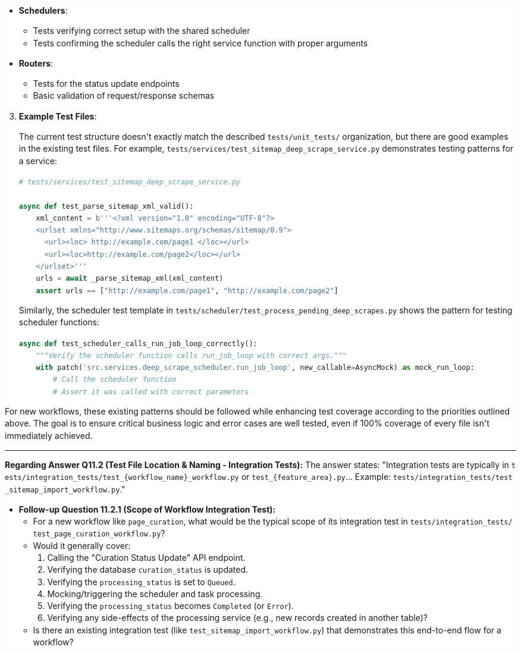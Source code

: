    - **Schedulers**:
     - Tests verifying correct setup with the shared scheduler
     - Tests confirming the scheduler calls the right service function with proper arguments

   - **Routers**:
     - Tests for the status update endpoints
     - Basic validation of request/response schemas

3. **Example Test Files**:

   The current test structure doesn't exactly match the described `tests/unit_tests/` organization, but there are good examples in the existing test files. For example, `tests/services/test_sitemap_deep_scrape_service.py` demonstrates testing patterns for a service:

   ```python
   # tests/services/test_sitemap_deep_scrape_service.py

   async def test_parse_sitemap_xml_valid():
       xml_content = b'''<?xml version="1.0" encoding="UTF-8"?>
       <urlset xmlns="http://www.sitemaps.org/schemas/sitemap/0.9">
         <url><loc> http://example.com/page1 </loc></url>
         <url><loc>http://example.com/page2</loc></url>
       </urlset>'''
       urls = await _parse_sitemap_xml(xml_content)
       assert urls == ["http://example.com/page1", "http://example.com/page2"]
   ```

   Similarly, the scheduler test template in `tests/scheduler/test_process_pending_deep_scrapes.py` shows the pattern for testing scheduler functions:

   ```python
   async def test_scheduler_calls_run_job_loop_correctly():
       """Verify the scheduler function calls run_job_loop with correct args."""
       with patch('src.services.deep_scrape_scheduler.run_job_loop', new_callable=AsyncMock) as mock_run_loop:
           # Call the scheduler function
           # Assert it was called with correct parameters
   ```

For new workflows, these existing patterns should be followed while enhancing test coverage according to the priorities outlined above. The goal is to ensure critical business logic and error cases are well tested, even if 100% coverage of every file isn't immediately achieved.

---

**Regarding Answer Q11.2 (Test File Location & Naming - Integration Tests):**
The answer states: "Integration tests are typically in `tests/integration_tests/test_{workflow_name}_workflow.py` or `test_{feature_area}.py`... Example: `tests/integration_tests/test_sitemap_import_workflow.py`."

- **Follow-up Question 11.2.1 (Scope of Workflow Integration Test):**
  - For a new workflow like `page_curation`, what would be the typical scope of its integration test in `tests/integration_tests/test_page_curation_workflow.py`?
  - Would it generally cover:
    1.  Calling the "Curation Status Update" API endpoint.
    2.  Verifying the database `curation_status` is updated.
    3.  Verifying the `processing_status` is set to `Queued`.
    4.  Mocking/triggering the scheduler and task processing.
    5.  Verifying the `processing_status` becomes `Completed` (or `Error`).
    6.  Verifying any side-effects of the processing service (e.g., new records created in another table)?
  - Is there an existing integration test (like `test_sitemap_import_workflow.py`) that demonstrates this end-to-end flow for a workflow?
